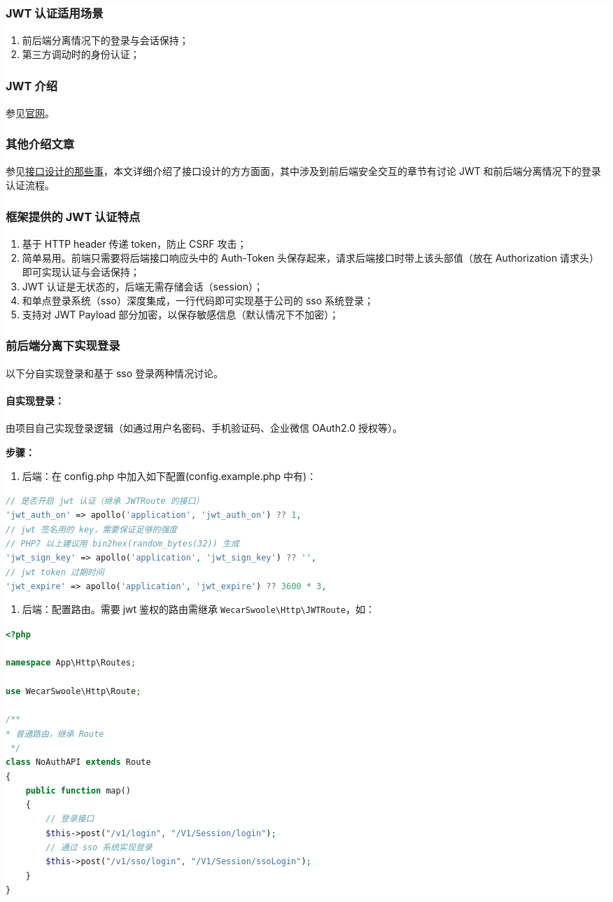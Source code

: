 ### JWT 认证适用场景
1. 前后端分离情况下的登录与会话保持；
2. 第三方调动时的身份认证；

### JWT 介绍
参见[官网](https://jwt.io/introduction)。

### 其他介绍文章
参见[接口设计的那些事](https://www.cnblogs.com/linvanda/p/16053236.html)，本文详细介绍了接口设计的方方面面，其中涉及到前后端安全交互的章节有讨论 JWT 和前后端分离情况下的登录认证流程。

### 框架提供的 JWT 认证特点
1. 基于 HTTP header 传递 token，防止 CSRF 攻击；
1. 简单易用。前端只需要将后端接口响应头中的 Auth-Token 头保存起来，请求后端接口时带上该头部值（放在 Authorization 请求头）即可实现认证与会话保持；
1. JWT 认证是无状态的，后端无需存储会话（session）；
1. 和单点登录系统（sso）深度集成，一行代码即可实现基于公司的 sso 系统登录；
1. 支持对 JWT Payload 部分加密，以保存敏感信息（默认情况下不加密）；

### 前后端分离下实现登录
以下分自实现登录和基于 sso 登录两种情况讨论。

#### 自实现登录：
由项目自己实现登录逻辑（如通过用户名密码、手机验证码、企业微信 OAuth2.0 授权等）。

**步骤：**
1. 后端：在 config.php 中加入如下配置(config.example.php 中有)：

```php
// 是否开启 jwt 认证（继承 JWTRoute 的接口）
'jwt_auth_on' => apollo('application', 'jwt_auth_on') ?? 1,
// jwt 签名用的 key，需要保证足够的强度
// PHP7 以上建议用 bin2hex(random_bytes(32)) 生成
'jwt_sign_key' => apollo('application', 'jwt_sign_key') ?? '',
// jwt token 过期时间
'jwt_expire' => apollo('application', 'jwt_expire') ?? 3600 * 3,
```

1. 后端：配置路由。需要 jwt 鉴权的路由需继承 `WecarSwoole\Http\JWTRoute`，如：
```php
<?php

namespace App\Http\Routes;

use WecarSwoole\Http\Route;

/**
* 普通路由，继承 Route
 */
class NoAuthAPI extends Route
{
    public function map()
    {
        // 登录接口
        $this->post("/v1/login", "/V1/Session/login");
        // 通过 sso 系统实现登录
        $this->post("/v1/sso/login", "/V1/Session/ssoLogin");
    }
}
```
